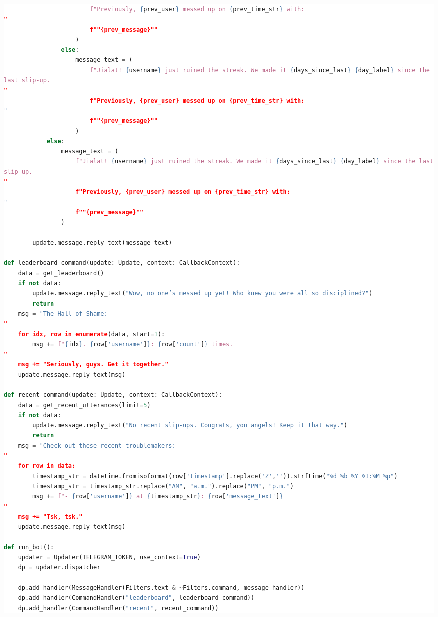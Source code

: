 ```python
                        f"Previously, {prev_user} messed up on {prev_time_str} with:
"
                        f""{prev_message}""
                    )
                else:
                    message_text = (
                        f"Jialat! {username} just ruined the streak. We made it {days_since_last} {day_label} since the last slip-up.
"
                        f"Previously, {prev_user} messed up on {prev_time_str} with:
"
                        f""{prev_message}""
                    )
            else:
                message_text = (
                    f"Jialat! {username} just ruined the streak. We made it {days_since_last} {day_label} since the last slip-up.
"
                    f"Previously, {prev_user} messed up on {prev_time_str} with:
"
                    f""{prev_message}""
                )

        update.message.reply_text(message_text)

def leaderboard_command(update: Update, context: CallbackContext):
    data = get_leaderboard()
    if not data:
        update.message.reply_text("Wow, no one’s messed up yet! Who knew you were all so disciplined?")
        return
    msg = "The Hall of Shame:
"
    for idx, row in enumerate(data, start=1):
        msg += f"{idx}. {row['username']}: {row['count']} times.
"
    msg += "Seriously, guys. Get it together."
    update.message.reply_text(msg)

def recent_command(update: Update, context: CallbackContext):
    data = get_recent_utterances(limit=5)
    if not data:
        update.message.reply_text("No recent slip-ups. Congrats, you angels! Keep it that way.")
        return
    msg = "Check out these recent troublemakers:
"
    for row in data:
        timestamp_str = datetime.fromisoformat(row['timestamp'].replace('Z','')).strftime("%d %b %Y %I:%M %p")
        timestamp_str = timestamp_str.replace("AM", "a.m.").replace("PM", "p.m.")
        msg += f"- {row['username']} at {timestamp_str}: {row['message_text']}
"
    msg += "Tsk, tsk."
    update.message.reply_text(msg)

def run_bot():
    updater = Updater(TELEGRAM_TOKEN, use_context=True)
    dp = updater.dispatcher

    dp.add_handler(MessageHandler(Filters.text & ~Filters.command, message_handler))
    dp.add_handler(CommandHandler("leaderboard", leaderboard_command))
    dp.add_handler(CommandHandler("recent", recent_command))

```